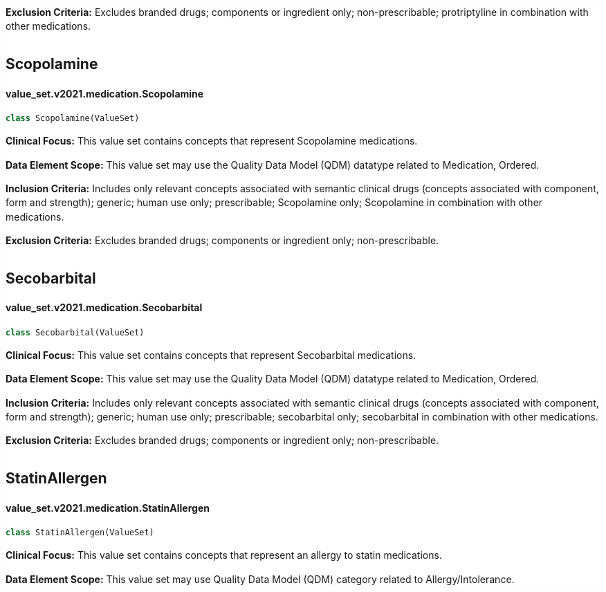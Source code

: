 **Exclusion Criteria:** Excludes branded drugs; components or ingredient only; non-prescribable; protriptyline in combination with other medications.

<a id="value_set.v2021.medication.Scopolamine"></a>

## Scopolamine
**value_set.v2021.medication.Scopolamine**

```python
class Scopolamine(ValueSet)
```

**Clinical Focus:** This value set contains concepts that represent Scopolamine medications.

**Data Element Scope:** This value set may use the Quality Data Model (QDM) datatype related to Medication, Ordered.

**Inclusion Criteria:** Includes only relevant concepts associated with semantic clinical drugs (concepts associated with component, form and strength); generic; human use only; prescribable; Scopolamine only; Scopolamine in combination with other medications.

**Exclusion Criteria:** Excludes branded drugs; components or ingredient only; non-prescribable.

<a id="value_set.v2021.medication.Secobarbital"></a>

## Secobarbital
**value_set.v2021.medication.Secobarbital**

```python
class Secobarbital(ValueSet)
```

**Clinical Focus:** This value set contains concepts that represent Secobarbital medications.

**Data Element Scope:** This value set may use the Quality Data Model (QDM) datatype related to Medication, Ordered.

**Inclusion Criteria:** Includes only relevant concepts associated with semantic clinical drugs (concepts associated with component, form and strength); generic; human use only; prescribable; secobarbital only; secobarbital in combination with other medications.

**Exclusion Criteria:** Excludes branded drugs; components or ingredient only; non-prescribable.

<a id="value_set.v2021.medication.StatinAllergen"></a>

## StatinAllergen
**value_set.v2021.medication.StatinAllergen**

```python
class StatinAllergen(ValueSet)
```

**Clinical Focus:** This value set contains concepts that represent an allergy to statin medications.

**Data Element Scope:** This value set may use Quality Data Model (QDM) category related to Allergy/Intolerance.
